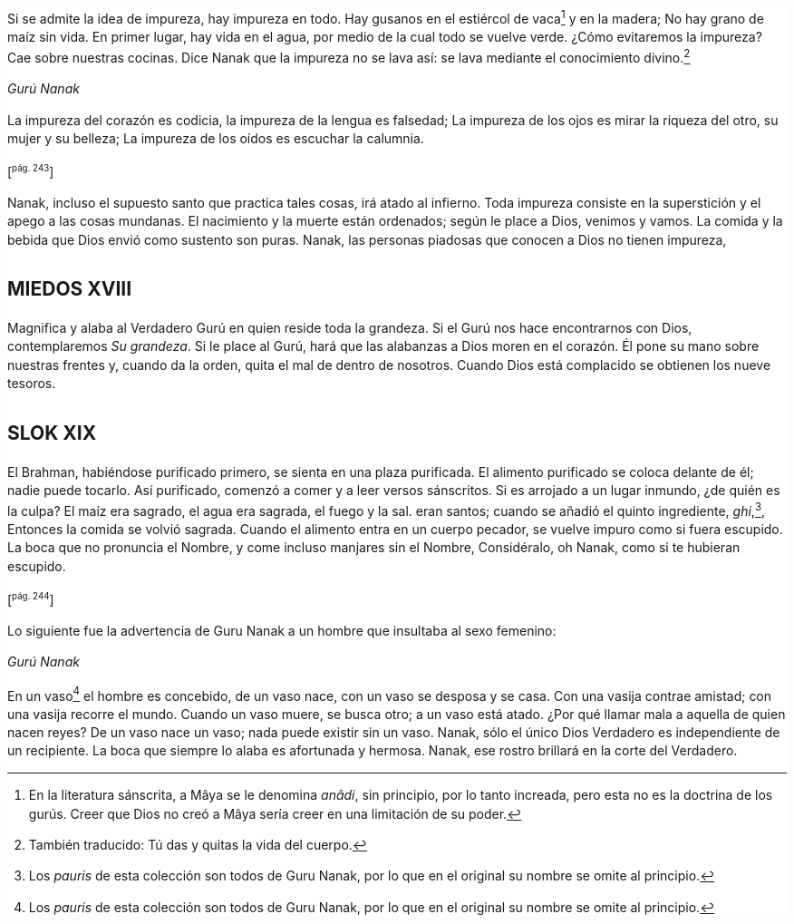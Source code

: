 Si se admite la idea de impureza, hay impureza en todo.
Hay gusanos en el estiércol de vaca[^2] y en la madera;
No hay grano de maíz sin vida.
En primer lugar, hay vida en el agua, por medio de la cual todo se vuelve verde.
¿Cómo evitaremos la impureza? Cae sobre nuestras cocinas.
Dice Nanak que la impureza no se lava así: se lava mediante el conocimiento divino.[^3]

_Gurú Nanak_

La impureza del corazón es codicia, la impureza de la lengua es falsedad;
La impureza de los ojos es mirar la riqueza del otro, su mujer y su belleza;
La impureza de los oídos es escuchar la calumnia.

<span id="p243">[<sup><small>pág. 243</small></sup>]</span>

Nanak, incluso el supuesto santo que practica tales cosas, irá atado al infierno.
Toda impureza consiste en la superstición y el apego a las cosas mundanas.
El nacimiento y la muerte están ordenados; según le place a Dios, venimos y vamos.
La comida y la bebida que Dios envió como sustento son puras.
Nanak, las personas piadosas que conocen a Dios no tienen impureza,

## MIEDOS XVIII

Magnifica y alaba al Verdadero Gurú en quien reside toda la grandeza.
Si el Gurú nos hace encontrarnos con Dios, contemplaremos _Su grandeza_.
Si le place al Gurú, hará que las alabanzas a Dios moren en el corazón.
Él pone su mano sobre nuestras frentes y, cuando da la orden, quita el mal de dentro de nosotros.
Cuando Dios está complacido se obtienen los nueve tesoros.

## SLOK XIX

El Brahman, habiéndose purificado primero, se sienta en una plaza purificada.
El alimento purificado se coloca delante de él; nadie puede tocarlo.
Así purificado, comenzó a comer y a leer versos sánscritos.
Si es arrojado a un lugar inmundo, ¿de quién es la culpa?
El maíz era sagrado, el agua era sagrada, el fuego y la sal.
eran santos; cuando se añadió el quinto ingrediente, _ghi_,[^1],
Entonces la comida se volvió sagrada.
Cuando el alimento entra en un cuerpo pecador, se vuelve impuro como si fuera escupido.
La boca que no pronuncia el Nombre, y come incluso manjares sin el Nombre,
Considéralo, oh Nanak, como si te hubieran escupido.

<span id="p244">[<sup><small>pág. 244</small></sup>]</span>

Lo siguiente fue la advertencia de Guru Nanak a un hombre que insultaba al sexo femenino:

_Gurú Nanak_

En un vaso[^1] el hombre es concebido, de un vaso nace, con un vaso se desposa y se casa.
Con una vasija contrae amistad; con una vasija recorre el mundo.
Cuando un vaso muere, se busca otro; a un vaso está atado.
¿Por qué llamar mala a aquella de quien nacen reyes?
De un vaso nace un vaso; nada puede existir sin un vaso.
Nanak, sólo el único Dios Verdadero es independiente de un recipiente.
La boca que siempre lo alaba es afortunada y hermosa.
Nanak, ese rostro brillará en la corte del Verdadero.


[^1]: Los _pauris_ de esta colección son todos de Guru Nanak, por lo que en el original su nombre se omite al principio.
[^2]: En la literatura sánscrita, a Mâya se le denomina _anâdi_, sin principio, por lo tanto increada, pero esta no es la doctrina de los gurús. Creer que Dios no creó a Mâya sería creer en una limitación de su poder.
[^3]: También traducido: Tú das y quitas la vida del cuerpo.
[^4]: _Koch_ se utiliza aquí como correlativo de _sach_, verdadero.
[^1]: También traducido: ¡Cuántos explican los Veds!
[^2]: También traducido como: «Atraer a una multitud a su alrededor». Este himno pretende ofrecer una breve descripción de los milagros de Ram y Krishan.
[^3]: Literalmente—habla de las regiones superior e inferior.
[^4]: _Lâkh takiân_. _Takâ_ es en realidad una moneda doble, o aproximadamente medio penique de dinero inglés, pero en plural significa dinero en general.
[^5]: Los _Gopâls_ son pastores entre los que Krishan solía divertirse.
[^1]: Y no he hecho nada meritorio en este nacimiento.
[^2]: Este versículo también se traduce: Muchos se van de aquí después de gastar lo que poseían; ¿tenían algún otro negocio _en este mundo_?
[^1]: La palabra Wâr originalmente significaba un canto fúnebre por los valientes caídos en batalla, luego significó cualquier canción de alabanza, y en esta colección significa alabanzas a Dios en general. Los _Wârs_ se componían en estrofas llamadas _pauris_, literalmente escaleras, que eran cantadas o coreadas por trovadores profesionales.
[^2]: As, hijo de Chitrbîr, era un príncipe santo contra quien su lasciva madrastra había presentado una acusación falsa, lo que resultó en la amputación de manos y pies como castigo. Una de las muchas versiones orientales de la historia de la esposa de Putifar.
[^1]: En el original, Mahala I. Está escrito así para marcar la distinción entre los versos anteriores, que son _sloks_, y los versos siguientes, que están en una medida diferente.
[^2]: Separándose de Sí mismo.
[^1]: También traducido: Por tu poder fue creada la naturaleza animada e inanimada.
[^2]: _Mân abhmân_. Esta última palabra se refiere a _apmân_, como suele ocurrir en el Granth Sahib. Compárese con _mân abhimân madhê so sewak nâhîn_: Quien se preocupa por el honor o el deshonor no es un hombre santo.
[^1]: Por supuesto, se refiere al temor de Dios.
[^2]: _Adânê_, del sánscrito _ûdûgan_. La frase también se traduce como: Con temor se extiende el firmamento.
[^3]: Literalmente: Dios ha escrito el destino del miedo en las cabezas de todos.
[^1]: _Jhâlâ_ es la cabellera de una mujer. Los actores, que en la India suelen ser todos hombres, usan pelucas femeninas.
[^2]: _Bhini_. Literalmente—rocío; cuando la atmósfera está tranquila y el calor no es excesivo.
[^1]: Algunos suponen que _kâr_ es un sustantivo que significa las líneas que los hindúes dibujan en el suelo para encerrar los lugares donde se cocina, dentro de los cuales no se encuentran otros.
[^2]: Los Yogis, en profunda meditación, cierran los ojos. Al abrirlos y mirar hacia arriba, creen contemplar a Dios en su propia imagen en el firmamento.
[^1]: También traducido—
[^1]: Literalmente-No han puesto sus pies en el mal.
[^2]: Hay dos formas de Jog o ejercicio para la unión del alma con Dios. _Sahaj jog_ o _râj jog_ es la repetición del nombre de Dios con atención fija y asociación con lo sagrado, a diferencia del _hath jog_ de Patanjali, la forma más severa y dolorosa de las austeridades de un Jogi.
[^2]: Los gyanis generalmente traducen: Si un hombre anda descalzo, simplemente está sufriendo por su necedad.
[^3]: También traducido: Te pido _por una visión_ de aquellos que meditan en Ti.
[^1]: También traducido: Tu poder (_kala_) es inconcebible (_a_, no, y _kalna_, saber).
[^2]: También traducido—
[^1]: _Meru_ es la cuenta grande en la que se unen los dos extremos del rosario, sin la cual se cree que las oraciones repetidas en el rosario son inútiles. _Mer sharîr_ aquí significa el cuerpo del hombre, que es superior al de los demás animales.
[^2]: _Agan_. Literalmente: fuego. Esta palabra se usa a menudo para la ira, pero Gurú Nanak ha arremetido más contra la avaricia o la codicia que contra la ira, y quizás sea la primera la que se considera un atributo especial de esta era degenerada.
[^3]: _Setambar_. El avatar de Hans o Swan.
[^1]: El hombre que es humilde es el más digno.
[^1]: Se entiende que _Traipâl_ se refiere a _tripada_, el _gâyatri_ o hechizo de los hindúes.
[^1]: Es decir, dibuja un horóscopo.
[^2]: _Dhoti_ es una tela atada alrededor de los lomos, del latín _subligaculum_.
[^1]: También traducido: Actúas como los musulmanes.
[^2]: También traducido: Los que leen oraciones devoran a los hombres, y los que llevan cuerdas en sus cuellos manejan cuchillos.
[^3]: Según los libros sagrados de los hindúes, los brahmanes no deben comer en las casas de hombres que recitan oraciones musulmanas.
[^4]: _Kâkhâi_, rojizo o parcialmente sucio por lavados frecuentes La palabra w también se aplica al acto de meter un _dhoti_ por dentro de una manera particular.
[^5]: La expresión musulmana _Bismillâh_ (en el nombre de Dios), utilizada tanto al sacrificar animales como en otras ocasiones, es, por supuesto, inaceptable para los hindúes.
[^1]: _Ghâh_. Generalmente traducido como "cortadores de hierba" por los gyânis: también existe una tercera interpretación. En tiempos pasados, los hombres de posición se presentaban ante los conquistadores con hierba en la boca, lo que implicaba que eran las vacas de los conquistadores cuyas vidas debían ser salvadas. Por consiguiente, la frase también se traduce como "y Él haría que los reyes se pusieran hierba en la boca".
[^1]: _Har rangi_. Literalmente, con todos los colores.
[^2]: En la India, el estiércol de vaca, además de usarse con fines religiosos, suele emplearse como combustible por parte de la gente pobre.
[^3]: En los actuales _Janamsâkhis_ se afirma que este verso fue compuesto sobre la purificación propuesta de la casa del Gurú después del nacimiento de su hijo, Sri Chand.
[^1]: Mantequilla clarificada, siempre considerada pura por los hindúes y sectas afines.
[^1]: Se entiende por mujer. Los griegos a veces usaban la palabra {griego skeu^os} en el mismo sentido.
[^2]: Algunos suponen que la palabra que falta aquí es "mujer", ya que la parte anterior del verso es una defensa de las mujeres, no un elogio a Dios.
[^1]: Es decir, no hay mediador entre Dios y el hombre. Es Dios mismo quien decide el destino del hombre.
[^2]: Esto con la mitad de la última línea también se traduce: Aquellos que confunden _meum_ y _tuum_ tendrán sus cuentas examinadas en la corte de Dios, y serán prensados, oh Nanak, como el aceite en un molino.
[^3]: Es decir, los pecadores y los virtuosos. El juego de _chausar_ o _chaupar_ se juega con dieciséis piezas, llamadas _sâris_, y tres dados, llamados _pâsâ_. Los _sâris_, al moverse por el tablero, como criaturas en transmigración, se llaman _kachi_, inmaduros; cuando alcanzan su objetivo, se llaman _pakki_, maduros.
[^1]: No se le llamará amante si injuria a Dios en la adversidad. Esta idea aparece a menudo en la poesía oriental.
[^1]: El amor de Dios entrará en el corazón del hombre si primero expulsa el amor mundano.
[^1]: Es decir, cuando no existe entendimiento perfecto entre amo y sirviente, y el servicio se realiza sin amor.
[^2]: Aquí la palabra _bhânde_ significa seres humanos en general.
[^3]: Es decir, el amor de Dios, considerándose la leche pura.